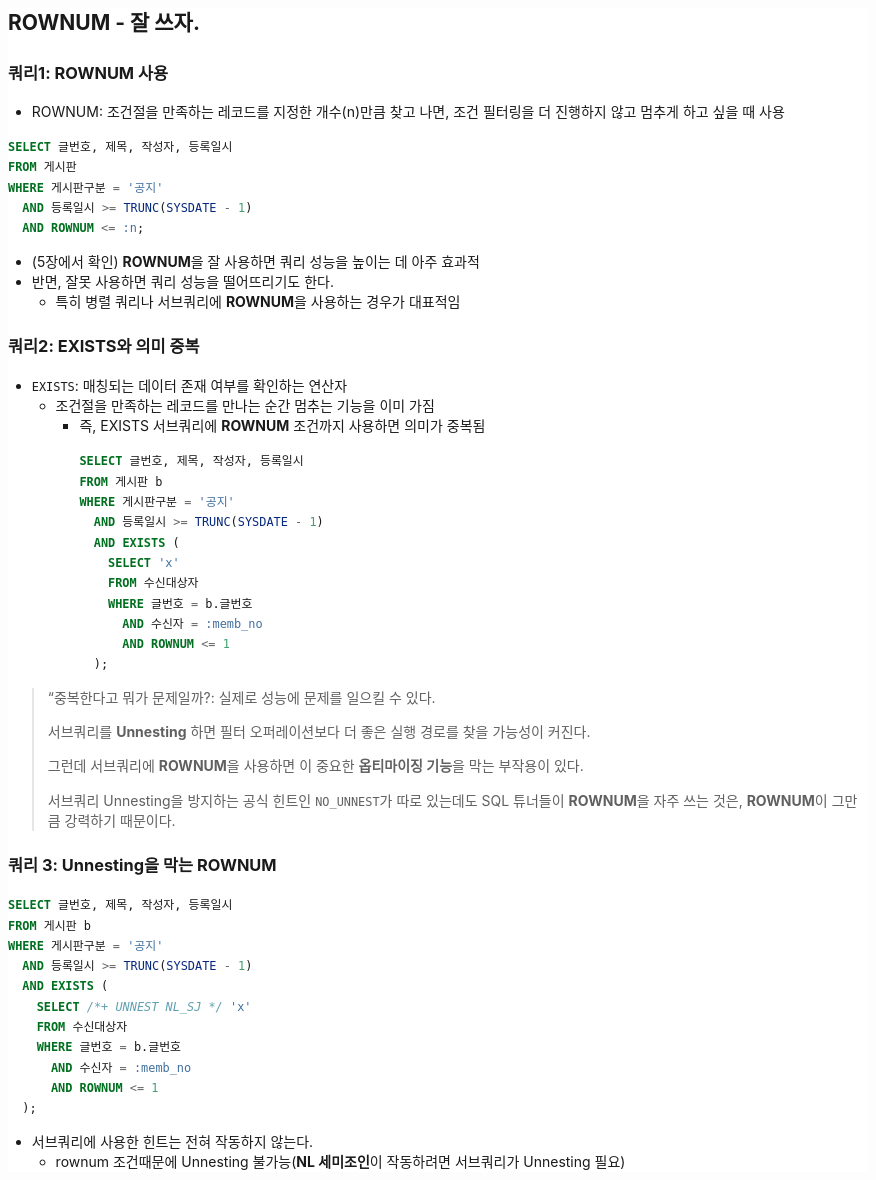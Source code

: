 ## ROWNUM - 잘 쓰자.

### 쿼리1: ROWNUM 사용
- ROWNUM: 조건절을 만족하는 레코드를 지정한 개수(n)만큼 찾고 나면, 조건 필터링을 더 진행하지 않고 멈추게 하고 싶을 때 사용

```sql
SELECT 글번호, 제목, 작성자, 등록일시
FROM 게시판
WHERE 게시판구분 = '공지'
  AND 등록일시 >= TRUNC(SYSDATE - 1)
  AND ROWNUM <= :n;
```

- (5장에서 확인) **ROWNUM**을 잘 사용하면 쿼리 성능을 높이는 데 아주 효과적
- 반면, 잘못 사용하면 쿼리 성능을 떨어뜨리기도 한다.
  - 특히 병렬 쿼리나 서브쿼리에 **ROWNUM**을 사용하는 경우가 대표적임

### 쿼리2: **EXISTS**와 의미 중복

- `EXISTS`: 매칭되는 데이터 존재 여부를 확인하는 연산자
  - 조건절을 만족하는 레코드를 만나는 순간 멈추는 기능을 이미 가짐
    - 즉, EXISTS 서브쿼리에 **ROWNUM** 조건까지 사용하면 의미가 중복됨
      ```sql
      SELECT 글번호, 제목, 작성자, 등록일시
      FROM 게시판 b
      WHERE 게시판구분 = '공지'
        AND 등록일시 >= TRUNC(SYSDATE - 1)
        AND EXISTS (
          SELECT 'x'
          FROM 수신대상자
          WHERE 글번호 = b.글번호
            AND 수신자 = :memb_no
            AND ROWNUM <= 1
        );
      ```
> “중복한다고 뭐가 문제일까?: 실제로 성능에 문제를 일으킬 수 있다.
>
> 서브쿼리를 **Unnesting** 하면 필터 오퍼레이션보다 더 좋은 실행 경로를 찾을 가능성이 커진다.
> 
> 그런데 서브쿼리에 **ROWNUM**을 사용하면 이 중요한 **옵티마이징 기능**을 막는 부작용이 있다.
> 
> 서브쿼리 Unnesting을 방지하는 공식 힌트인 `NO_UNNEST`가 따로 있는데도 SQL 튜너들이 **ROWNUM**을 자주 쓰는 것은, **ROWNUM**이 그만큼 강력하기 때문이다.

### 쿼리 3: Unnesting을 막는 ROWNUM
```sql
SELECT 글번호, 제목, 작성자, 등록일시
FROM 게시판 b
WHERE 게시판구분 = '공지'
  AND 등록일시 >= TRUNC(SYSDATE - 1)
  AND EXISTS (
    SELECT /*+ UNNEST NL_SJ */ 'x'
    FROM 수신대상자
    WHERE 글번호 = b.글번호
      AND 수신자 = :memb_no
      AND ROWNUM <= 1
  );
```
- 서브쿼리에 사용한 힌트는 전혀 작동하지 않는다.
  - rownum 조건때문에 Unnesting 불가능(**NL 세미조인**이 작동하려면 서브쿼리가 Unnesting 필요)
